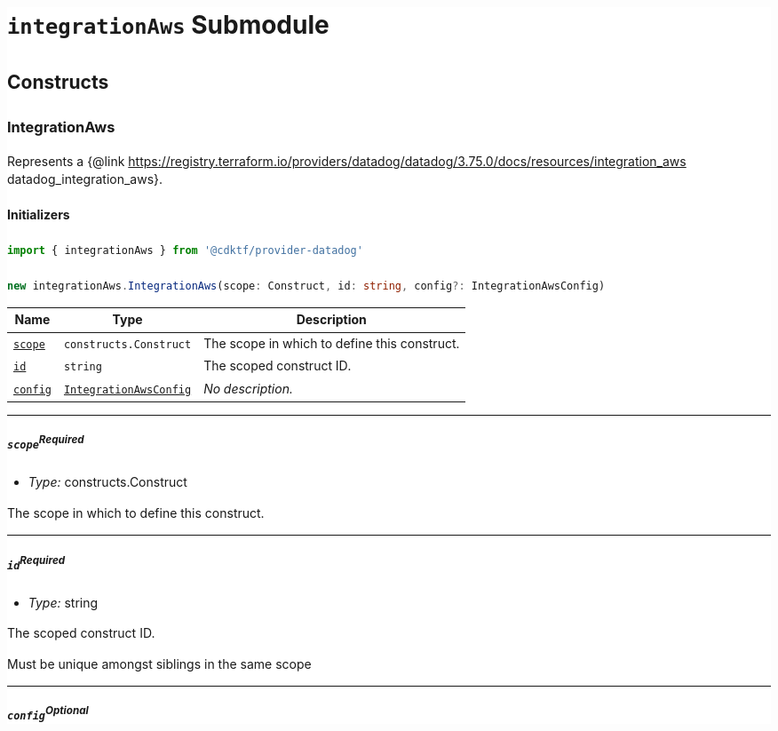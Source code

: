 # `integrationAws` Submodule <a name="`integrationAws` Submodule" id="@cdktf/provider-datadog.integrationAws"></a>

## Constructs <a name="Constructs" id="Constructs"></a>

### IntegrationAws <a name="IntegrationAws" id="@cdktf/provider-datadog.integrationAws.IntegrationAws"></a>

Represents a {@link https://registry.terraform.io/providers/datadog/datadog/3.75.0/docs/resources/integration_aws datadog_integration_aws}.

#### Initializers <a name="Initializers" id="@cdktf/provider-datadog.integrationAws.IntegrationAws.Initializer"></a>

```typescript
import { integrationAws } from '@cdktf/provider-datadog'

new integrationAws.IntegrationAws(scope: Construct, id: string, config?: IntegrationAwsConfig)
```

| **Name** | **Type** | **Description** |
| --- | --- | --- |
| <code><a href="#@cdktf/provider-datadog.integrationAws.IntegrationAws.Initializer.parameter.scope">scope</a></code> | <code>constructs.Construct</code> | The scope in which to define this construct. |
| <code><a href="#@cdktf/provider-datadog.integrationAws.IntegrationAws.Initializer.parameter.id">id</a></code> | <code>string</code> | The scoped construct ID. |
| <code><a href="#@cdktf/provider-datadog.integrationAws.IntegrationAws.Initializer.parameter.config">config</a></code> | <code><a href="#@cdktf/provider-datadog.integrationAws.IntegrationAwsConfig">IntegrationAwsConfig</a></code> | *No description.* |

---

##### `scope`<sup>Required</sup> <a name="scope" id="@cdktf/provider-datadog.integrationAws.IntegrationAws.Initializer.parameter.scope"></a>

- *Type:* constructs.Construct

The scope in which to define this construct.

---

##### `id`<sup>Required</sup> <a name="id" id="@cdktf/provider-datadog.integrationAws.IntegrationAws.Initializer.parameter.id"></a>

- *Type:* string

The scoped construct ID.

Must be unique amongst siblings in the same scope

---

##### `config`<sup>Optional</sup> <a name="config" id="@cdktf/provider-datadog.integrationAws.IntegrationAws.Initializer.parameter.config"></a>
